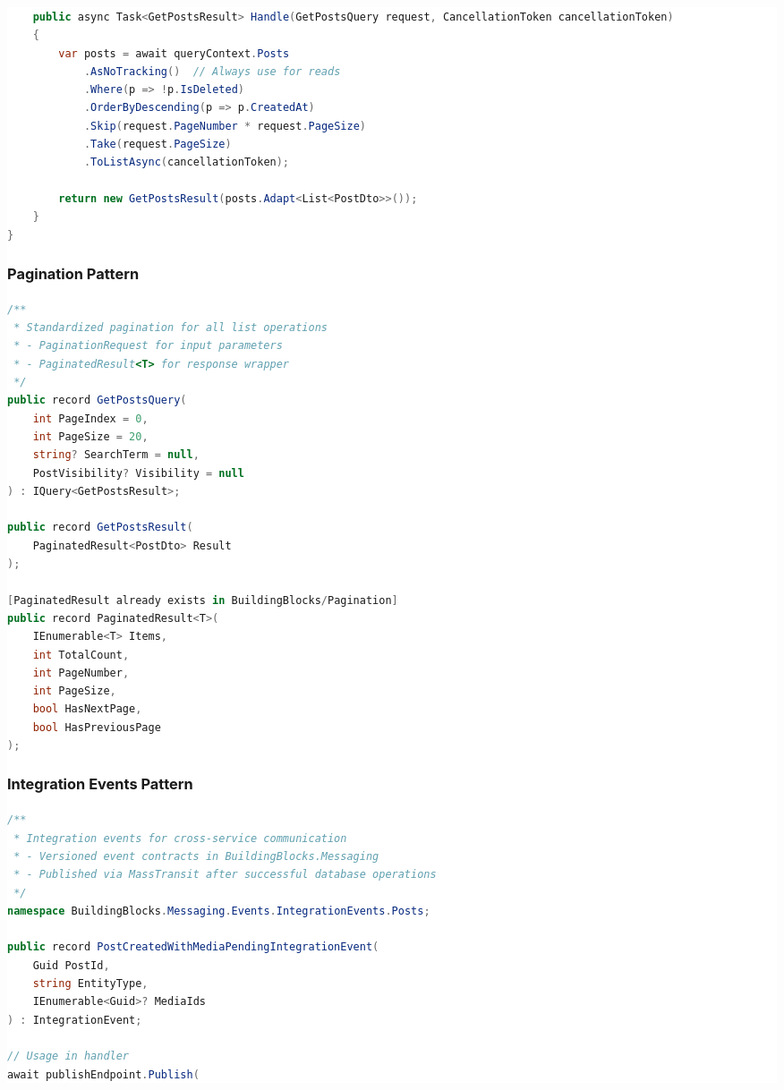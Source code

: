 ```csharp
    public async Task<GetPostsResult> Handle(GetPostsQuery request, CancellationToken cancellationToken)
    {
        var posts = await queryContext.Posts
            .AsNoTracking()  // Always use for reads
            .Where(p => !p.IsDeleted)
            .OrderByDescending(p => p.CreatedAt)
            .Skip(request.PageNumber * request.PageSize)
            .Take(request.PageSize)
            .ToListAsync(cancellationToken);

        return new GetPostsResult(posts.Adapt<List<PostDto>>());
    }
}
```

### Pagination Pattern

```csharp
/**
 * Standardized pagination for all list operations
 * - PaginationRequest for input parameters
 * - PaginatedResult<T> for response wrapper
 */
public record GetPostsQuery(
    int PageIndex = 0,
    int PageSize = 20,
    string? SearchTerm = null,
    PostVisibility? Visibility = null
) : IQuery<GetPostsResult>;

public record GetPostsResult(
    PaginatedResult<PostDto> Result
);

[PaginatedResult already exists in BuildingBlocks/Pagination]
public record PaginatedResult<T>(
    IEnumerable<T> Items,
    int TotalCount,
    int PageNumber,
    int PageSize,
    bool HasNextPage,
    bool HasPreviousPage
);
```

### Integration Events Pattern

```csharp
/**
 * Integration events for cross-service communication
 * - Versioned event contracts in BuildingBlocks.Messaging
 * - Published via MassTransit after successful database operations
 */
namespace BuildingBlocks.Messaging.Events.IntegrationEvents.Posts;

public record PostCreatedWithMediaPendingIntegrationEvent(
    Guid PostId,
    string EntityType,
    IEnumerable<Guid>? MediaIds
) : IntegrationEvent;

// Usage in handler
await publishEndpoint.Publish(
```